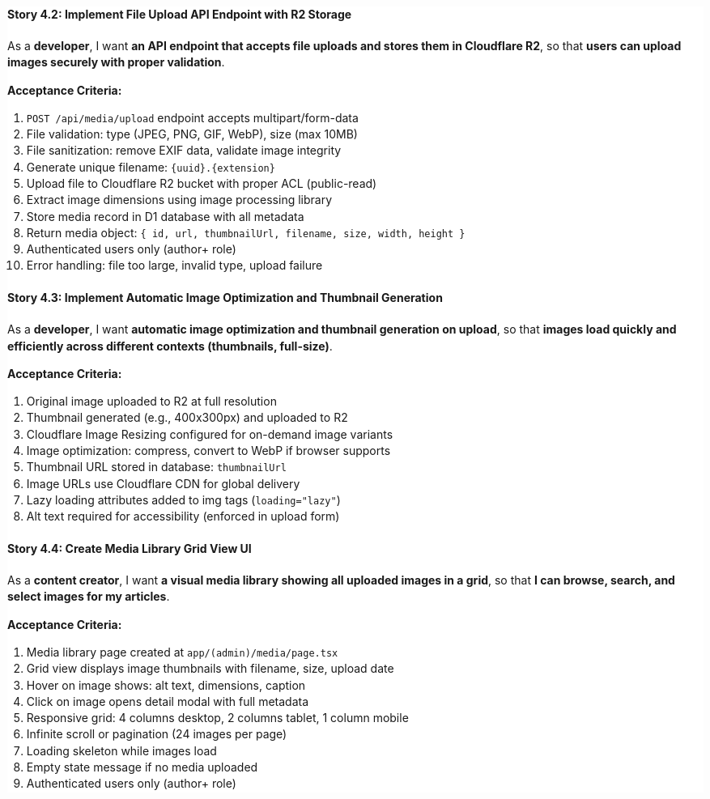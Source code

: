 #### Story 4.2: Implement File Upload API Endpoint with R2 Storage

As a **developer**,
I want **an API endpoint that accepts file uploads and stores them in Cloudflare R2**,
so that **users can upload images securely with proper validation**.

**Acceptance Criteria:**

1. `POST /api/media/upload` endpoint accepts multipart/form-data
2. File validation: type (JPEG, PNG, GIF, WebP), size (max 10MB)
3. File sanitization: remove EXIF data, validate image integrity
4. Generate unique filename: `{uuid}.{extension}`
5. Upload file to Cloudflare R2 bucket with proper ACL (public-read)
6. Extract image dimensions using image processing library
7. Store media record in D1 database with all metadata
8. Return media object: `{ id, url, thumbnailUrl, filename, size, width, height }`
9. Authenticated users only (author+ role)
10. Error handling: file too large, invalid type, upload failure

#### Story 4.3: Implement Automatic Image Optimization and Thumbnail Generation

As a **developer**,
I want **automatic image optimization and thumbnail generation on upload**,
so that **images load quickly and efficiently across different contexts (thumbnails, full-size)**.

**Acceptance Criteria:**

1. Original image uploaded to R2 at full resolution
2. Thumbnail generated (e.g., 400x300px) and uploaded to R2
3. Cloudflare Image Resizing configured for on-demand image variants
4. Image optimization: compress, convert to WebP if browser supports
5. Thumbnail URL stored in database: `thumbnailUrl`
6. Image URLs use Cloudflare CDN for global delivery
7. Lazy loading attributes added to img tags (`loading="lazy"`)
8. Alt text required for accessibility (enforced in upload form)

#### Story 4.4: Create Media Library Grid View UI

As a **content creator**,
I want **a visual media library showing all uploaded images in a grid**,
so that **I can browse, search, and select images for my articles**.

**Acceptance Criteria:**

1. Media library page created at `app/(admin)/media/page.tsx`
2. Grid view displays image thumbnails with filename, size, upload date
3. Hover on image shows: alt text, dimensions, caption
4. Click on image opens detail modal with full metadata
5. Responsive grid: 4 columns desktop, 2 columns tablet, 1 column mobile
6. Infinite scroll or pagination (24 images per page)
7. Loading skeleton while images load
8. Empty state message if no media uploaded
9. Authenticated users only (author+ role)
